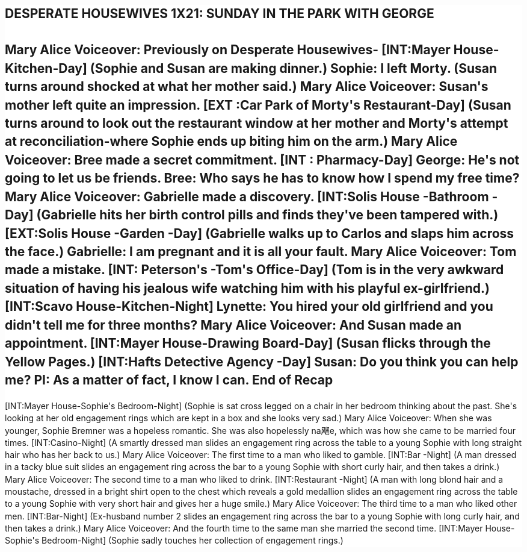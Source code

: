 DESPERATE HOUSEWIVES
1X21: SUNDAY IN THE PARK WITH GEORGE
------------------------------------------------------------
Mary Alice Voiceover: Previously on Desperate Housewives-
[INT:Mayer House-Kitchen-Day] 
(Sophie and Susan are making dinner.) 
Sophie: I left Morty. 
(Susan turns around shocked at what her mother said.) 
Mary Alice Voiceover: Susan's mother left quite an impression. 
[EXT :Car Park of Morty's Restaurant-Day] 
(Susan turns around to look out the restaurant window at her mother and Morty's attempt at reconciliation-where Sophie ends up biting him on the arm.) 
Mary Alice Voiceover: Bree made a secret commitment. 
[INT : Pharmacy-Day] 
George: He's not going to let us be friends. 
Bree: Who says he has to know how I spend my free time? 
Mary Alice Voiceover: Gabrielle made a discovery. 
[INT:Solis House -Bathroom - Day] 
(Gabrielle hits her birth control pills and finds they've been tampered with.) 
[EXT:Solis House -Garden -Day] 
(Gabrielle walks up to Carlos and slaps him across the face.) 
Gabrielle: I am pregnant and it is all your fault. 
Mary Alice Voiceover: Tom made a mistake. 
[INT: Peterson's -Tom's Office-Day] 
(Tom is in the very awkward situation of having his jealous wife watching him with his playful ex-girlfriend.) 
[INT:Scavo House-Kitchen-Night] 
Lynette: You hired your old girlfriend and you didn't tell me for three months? 
Mary Alice Voiceover: And Susan made an appointment. 
[INT:Mayer House-Drawing Board-Day] 
(Susan flicks through the Yellow Pages.) 
[INT:Hafts Detective Agency -Day] 
Susan: Do you think you can help me? 
PI: As a matter of fact, I know I can. 
End of Recap 
--------------------------------------------------------------------------------
[INT:Mayer House-Sophie's Bedroom-Night] 
(Sophie is sat cross legged on a chair in her bedroom thinking about the past. She's looking at her old engagement rings which are kept in a box and she looks very sad.) 
Mary Alice Voiceover: When she was younger, Sophie Bremner was a hopeless romantic. She was also hopelessly na飗e, which was how she came to be married four times. 
[INT:Casino-Night] 
(A smartly dressed man slides an engagement ring across the table to a young Sophie with long straight hair who has her back to us.) 
Mary Alice Voiceover: The first time to a man who liked to gamble. 
[INT:Bar -Night] 
(A man dressed in a tacky blue suit slides an engagement ring across the bar to a young Sophie with short curly hair, and then takes a drink.) 
Mary Alice Voiceover: The second time to a man who liked to drink. 
[INT:Restaurant -Night] 
(A man with long blond hair and a moustache, dressed in a bright shirt open to the chest which reveals a gold medallion slides an engagement ring across the table to a young Sophie with very short hair and gives her a huge smile.) 
Mary Alice Voiceover: The third time to a man who liked other men. 
[INT:Bar-Night] 
(Ex-husband number 2 slides an engagement ring across the bar to a young Sophie with long curly hair, and then takes a drink.) 
Mary Alice Voiceover: And the fourth time to the same man she married the second time. 
[INT:Mayer House-Sophie's Bedroom-Night] 
(Sophie sadly touches her collection of engagement rings.) 
